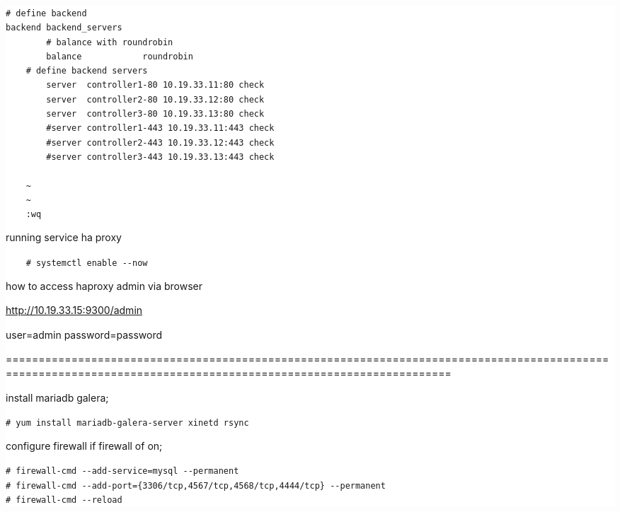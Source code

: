 	# define backend
	backend backend_servers
    		# balance with roundrobin
    		balance            roundrobin
   		# define backend servers
    		server  controller1-80 10.19.33.11:80 check
    		server	controller2-80 10.19.33.12:80 check
    		server	controller3-80 10.19.33.13:80 check
    		#server controller1-443 10.19.33.11:443 check
    		#server controller2-443 10.19.33.12:443 check
    		#server controller3-443 10.19.33.13:443 check
	
		~
		~
		:wq

running service ha proxy

		# systemctl enable --now

how to access haproxy admin via browser

http://10.19.33.15:9300/admin

user=admin
password=password



================================================================================================================================================================

install mariadb galera;


	# yum install mariadb-galera-server xinetd rsync

configure firewall if firewall of on;

	# firewall-cmd --add-service=mysql --permanent 
	# firewall-cmd --add-port={3306/tcp,4567/tcp,4568/tcp,4444/tcp} --permanent
	# firewall-cmd --reload 

